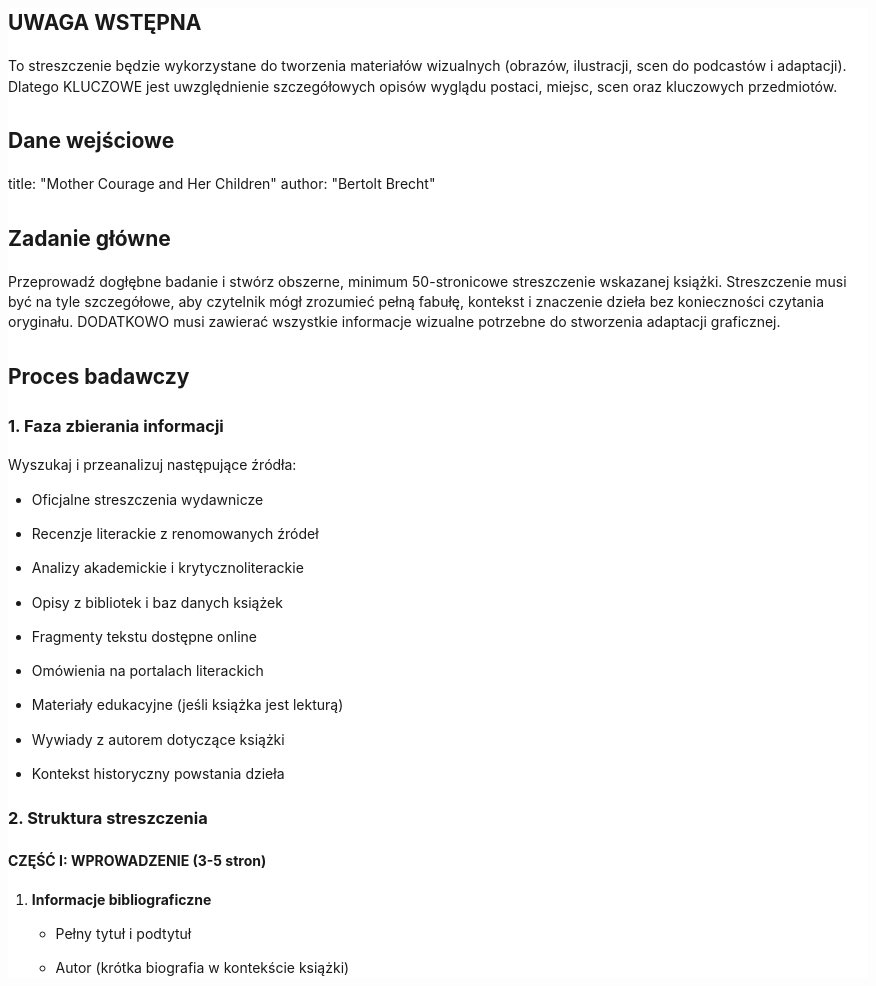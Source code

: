 ## UWAGA WSTĘPNA

To streszczenie będzie wykorzystane do tworzenia materiałów wizualnych (obrazów, ilustracji, scen do podcastów i adaptacji). Dlatego KLUCZOWE jest uwzględnienie szczegółowych opisów wyglądu postaci, miejsc, scen oraz kluczowych przedmiotów.


## Dane wejściowe
  title: "Mother Courage and Her Children"
  author: "Bertolt Brecht"
  
  
## Zadanie główne

Przeprowadź dogłębne badanie i stwórz obszerne, minimum 50-stronicowe streszczenie wskazanej książki. Streszczenie musi być na tyle szczegółowe, aby czytelnik mógł zrozumieć pełną fabułę, kontekst i znaczenie dzieła bez konieczności czytania oryginału. DODATKOWO musi zawierać wszystkie informacje wizualne potrzebne do stworzenia adaptacji graficznej.


## Proces badawczy


### 1. Faza zbierania informacji

Wyszukaj i przeanalizuj następujące źródła:

- Oficjalne streszczenia wydawnicze

- Recenzje literackie z renomowanych źródeł

- Analizy akademickie i krytycznoliterackie

- Opisy z bibliotek i baz danych książek

- Fragmenty tekstu dostępne online

- Omówienia na portalach literackich

- Materiały edukacyjne (jeśli książka jest lekturą)

- Wywiady z autorem dotyczące książki

- Kontekst historyczny powstania dzieła


### 2. Struktura streszczenia


#### CZĘŚĆ I: WPROWADZENIE (3-5 stron)

1. **Informacje bibliograficzne**

   - Pełny tytuł i podtytuł

   - Autor (krótka biografia w kontekście książki)
